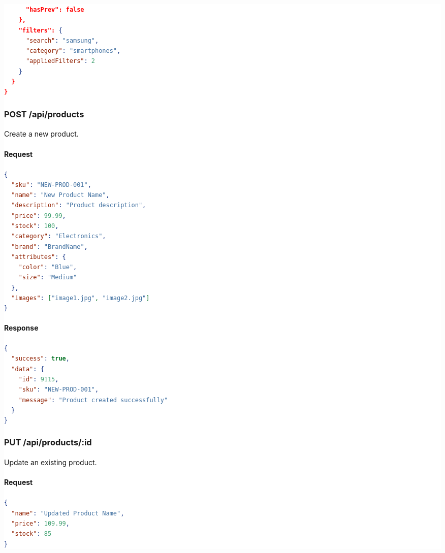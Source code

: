 ```json
      "hasPrev": false
    },
    "filters": {
      "search": "samsung",
      "category": "smartphones",
      "appliedFilters": 2
    }
  }
}
```

### **POST /api/products**

Create a new product.

#### **Request**
```json
{
  "sku": "NEW-PROD-001",
  "name": "New Product Name",
  "description": "Product description",
  "price": 99.99,
  "stock": 100,
  "category": "Electronics",
  "brand": "BrandName",
  "attributes": {
    "color": "Blue",
    "size": "Medium"
  },
  "images": ["image1.jpg", "image2.jpg"]
}
```

#### **Response**
```json
{
  "success": true,
  "data": {
    "id": 9115,
    "sku": "NEW-PROD-001",
    "message": "Product created successfully"
  }
}
```

### **PUT /api/products/:id**

Update an existing product.

#### **Request**
```json
{
  "name": "Updated Product Name",
  "price": 109.99,
  "stock": 85
}
```
